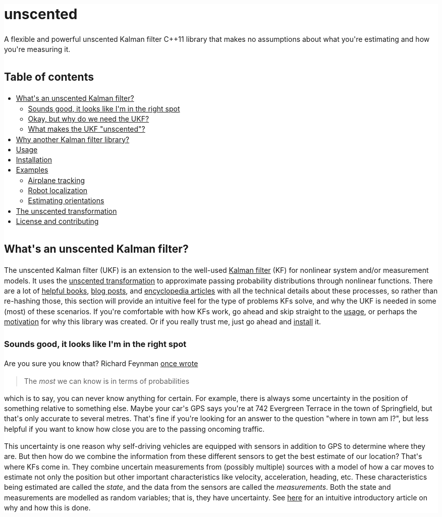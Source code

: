 # unscented

A flexible and powerful unscented Kalman filter C++11 library that makes no assumptions about what you're estimating and how you're measuring it.

## Table of contents
* [What's an unscented Kalman filter?](#whats-an-unscented-kalman-filter)
	* [Sounds good, it looks like I'm in the right spot](#sounds-good-it-looks-like-im-in-the-right-spot)
	* [Okay, but why do we need the UKF?](#okay-but-why-do-we-need-the-ukf)
  * [What makes the UKF "unscented"?](#what-makes-the-ukf-unscented)
* [Why another Kalman filter library?](#why-another-kalman-filter-library)
* [Usage](#usage)
* [Installation](#installation)
* [Examples](#examples)
	* [Airplane tracking](#airplane-tracking)
	* [Robot localization](#robot-localization)
	* [Estimating orientations](#estimating-orientations)
* [The unscented transformation](#the-unscented-transformation)
* [License and contributing](#license-and-contributing)

## What's an unscented Kalman filter?

The unscented Kalman filter (UKF) is an extension to the well-used [Kalman filter](https://en.wikipedia.org/wiki/Kalman_filter) (KF) for nonlinear system and/or measurement models. It uses the [unscented transformation](#the-unscented-transformation) to approximate passing probability distributions through nonlinear functions. There are a lot of [helpful books](https://academic.csuohio.edu/simond/estimation/), [blog posts](https://www.bzarg.com/p/how-a-kalman-filter-works-in-pictures/), and [encyclopedia articles](https://en.wikipedia.org/wiki/Unscented_transform) with all the technical details about these processes, so rather than re-hashing those, this section will provide an intuitive feel for the type of problems KFs solve, and why the UKF is needed in some (most) of these scenarios. If you're comfortable with how KFs work, go ahead and skip straight to the [usage](#usage), or perhaps the [motivation](#why-another-kalman-filter-library) for why this library was created. Or if you really trust me, just go ahead and [install](#installation) it.

### Sounds good, it looks like I'm in the right spot

Are you sure you know that? Richard Feynman [once wrote](http://www.feynmanlectures.caltech.edu/I_06.html)

> The *most* we can know is in terms of probabilities

which is to say, you can never know anything for certain. For example, there is always some uncertainty in the position of something relative to something else. Maybe your car's GPS says you're at 742 Evergreen Terrace in the town of Springfield, but that's only accurate to several metres. That's fine if you're looking for an answer to the question "where in town am I?", but less helpful if you want to know how close you are to the passing oncoming traffic. 

This uncertainty is one reason why self-driving vehicles are equipped with sensors in addition to GPS to determine where they are. But then how do we combine the information from these different sensors to get the best estimate of our location? That's where KFs come in. They combine uncertain measurements from (possibly multiple) sources with a model of how a car moves to estimate not only the position but other important characteristics like velocity, acceleration, heading, etc. These characteristics being estimated are called the *state*, and the data from the sensors are called the *measurements*. Both the state and measurements are modelled as random variables; that is, they have uncertainty. See [here](http://marcgallant.ca/2015/12/16/you-dont-know-where-your-robot-is/) for an intuitive introductory article on why and how this is done.

